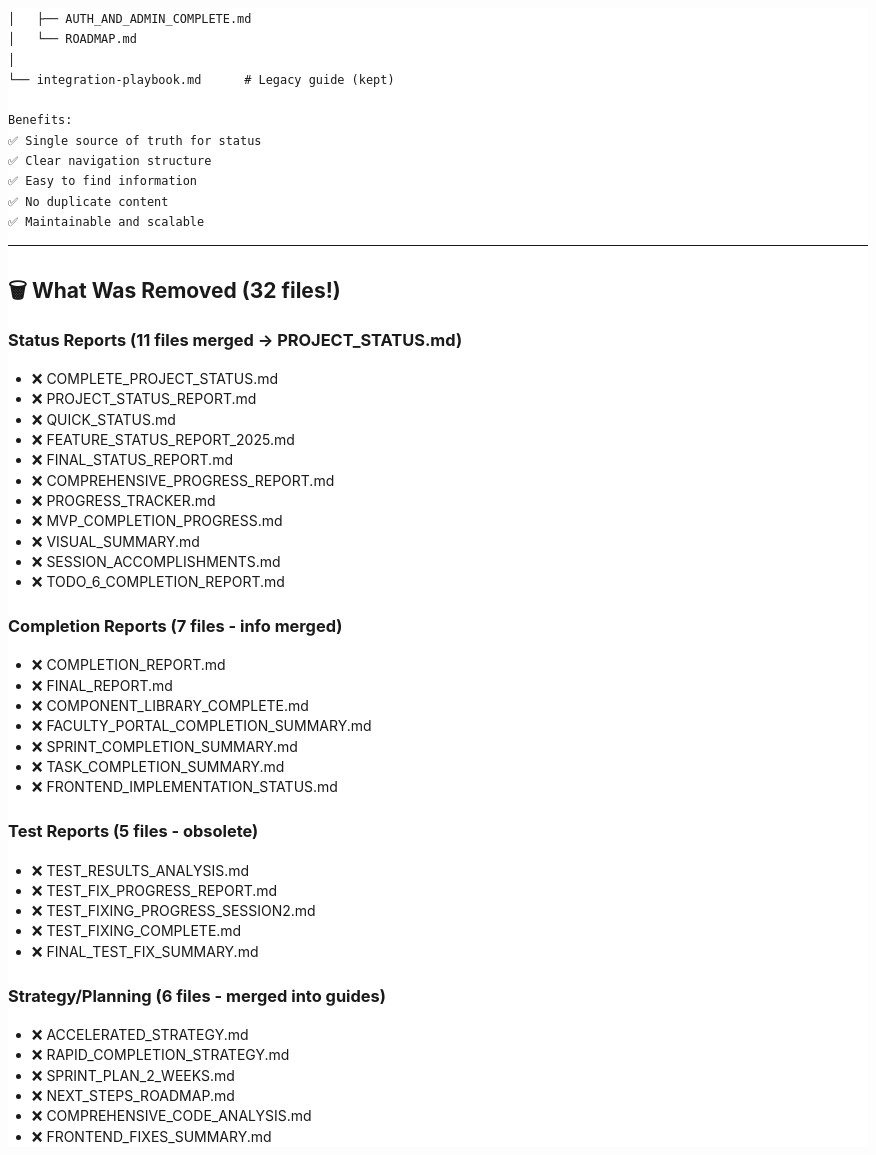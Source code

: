 ```
│   ├── AUTH_AND_ADMIN_COMPLETE.md
│   └── ROADMAP.md
│
└── integration-playbook.md      # Legacy guide (kept)

Benefits:
✅ Single source of truth for status
✅ Clear navigation structure
✅ Easy to find information
✅ No duplicate content
✅ Maintainable and scalable
```

---

## 🗑️ **What Was Removed** (32 files!)

### Status Reports (11 files merged → PROJECT_STATUS.md)
- ❌ COMPLETE_PROJECT_STATUS.md
- ❌ PROJECT_STATUS_REPORT.md
- ❌ QUICK_STATUS.md
- ❌ FEATURE_STATUS_REPORT_2025.md
- ❌ FINAL_STATUS_REPORT.md
- ❌ COMPREHENSIVE_PROGRESS_REPORT.md
- ❌ PROGRESS_TRACKER.md
- ❌ MVP_COMPLETION_PROGRESS.md
- ❌ VISUAL_SUMMARY.md
- ❌ SESSION_ACCOMPLISHMENTS.md
- ❌ TODO_6_COMPLETION_REPORT.md

### Completion Reports (7 files - info merged)
- ❌ COMPLETION_REPORT.md
- ❌ FINAL_REPORT.md
- ❌ COMPONENT_LIBRARY_COMPLETE.md
- ❌ FACULTY_PORTAL_COMPLETION_SUMMARY.md
- ❌ SPRINT_COMPLETION_SUMMARY.md
- ❌ TASK_COMPLETION_SUMMARY.md
- ❌ FRONTEND_IMPLEMENTATION_STATUS.md

### Test Reports (5 files - obsolete)
- ❌ TEST_RESULTS_ANALYSIS.md
- ❌ TEST_FIX_PROGRESS_REPORT.md
- ❌ TEST_FIXING_PROGRESS_SESSION2.md
- ❌ TEST_FIXING_COMPLETE.md
- ❌ FINAL_TEST_FIX_SUMMARY.md

### Strategy/Planning (6 files - merged into guides)
- ❌ ACCELERATED_STRATEGY.md
- ❌ RAPID_COMPLETION_STRATEGY.md
- ❌ SPRINT_PLAN_2_WEEKS.md
- ❌ NEXT_STEPS_ROADMAP.md
- ❌ COMPREHENSIVE_CODE_ANALYSIS.md
- ❌ FRONTEND_FIXES_SUMMARY.md
